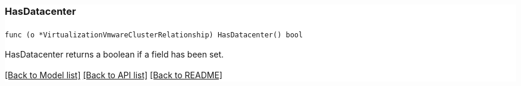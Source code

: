 ### HasDatacenter

`func (o *VirtualizationVmwareClusterRelationship) HasDatacenter() bool`

HasDatacenter returns a boolean if a field has been set.


[[Back to Model list]](../README.md#documentation-for-models) [[Back to API list]](../README.md#documentation-for-api-endpoints) [[Back to README]](../README.md)


